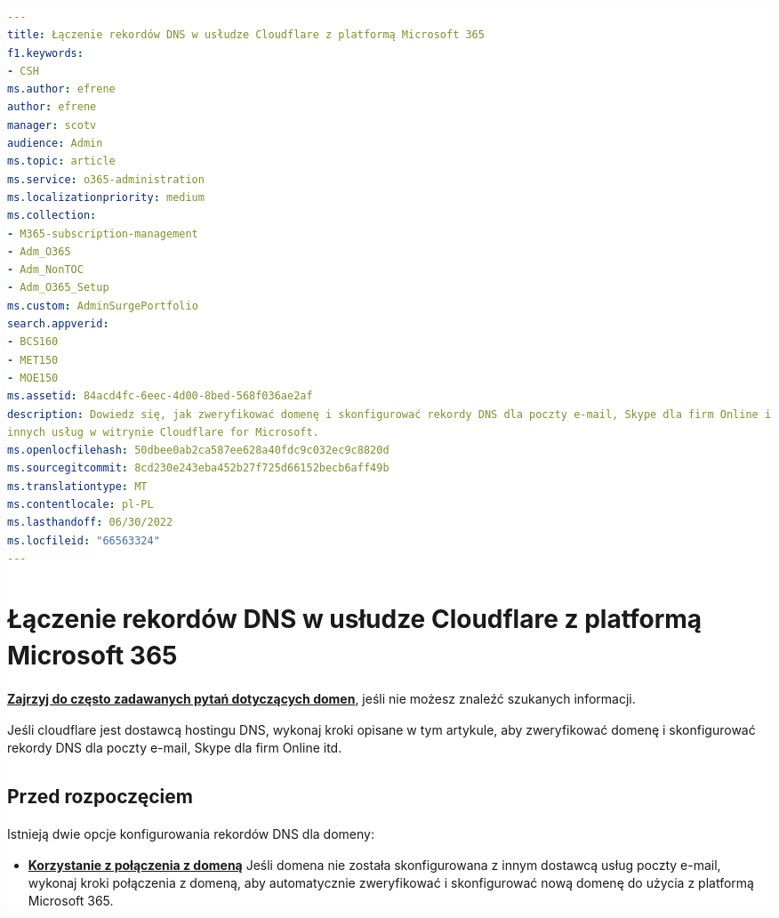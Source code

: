```yaml
---
title: Łączenie rekordów DNS w usłudze Cloudflare z platformą Microsoft 365
f1.keywords:
- CSH
ms.author: efrene
author: efrene
manager: scotv
audience: Admin
ms.topic: article
ms.service: o365-administration
ms.localizationpriority: medium
ms.collection:
- M365-subscription-management
- Adm_O365
- Adm_NonTOC
- Adm_O365_Setup
ms.custom: AdminSurgePortfolio
search.appverid:
- BCS160
- MET150
- MOE150
ms.assetid: 84acd4fc-6eec-4d00-8bed-568f036ae2af
description: Dowiedz się, jak zweryfikować domenę i skonfigurować rekordy DNS dla poczty e-mail, Skype dla firm Online i innych usług w witrynie Cloudflare for Microsoft.
ms.openlocfilehash: 50dbee0ab2ca587ee628a40fdc9c032ec9c8820d
ms.sourcegitcommit: 8cd230e243eba452b27f725d66152becb6aff49b
ms.translationtype: MT
ms.contentlocale: pl-PL
ms.lasthandoff: 06/30/2022
ms.locfileid: "66563324"
---
```

# <a name="connect-your-dns-records-at-cloudflare-to-microsoft-365"></a>Łączenie rekordów DNS w usłudze Cloudflare z platformą Microsoft 365

 **[Zajrzyj do często zadawanych pytań dotyczących domen](../setup/domains-faq.yml)**, jeśli nie możesz znaleźć szukanych informacji.

Jeśli cloudflare jest dostawcą hostingu DNS, wykonaj kroki opisane w tym artykule, aby zweryfikować domenę i skonfigurować rekordy DNS dla poczty e-mail, Skype dla firm Online itd.

## <a name="before-you-begin"></a>Przed rozpoczęciem

Istnieją dwie opcje konfigurowania rekordów DNS dla domeny:

- [**Korzystanie z połączenia z domeną**](#use-domain-connect-to-verify-and-set-up-your-domain) Jeśli domena nie została skonfigurowana z innym dostawcą usług poczty e-mail, wykonaj kroki połączenia z domeną, aby automatycznie zweryfikować i skonfigurować nową domenę do użycia z platformą Microsoft 365.
